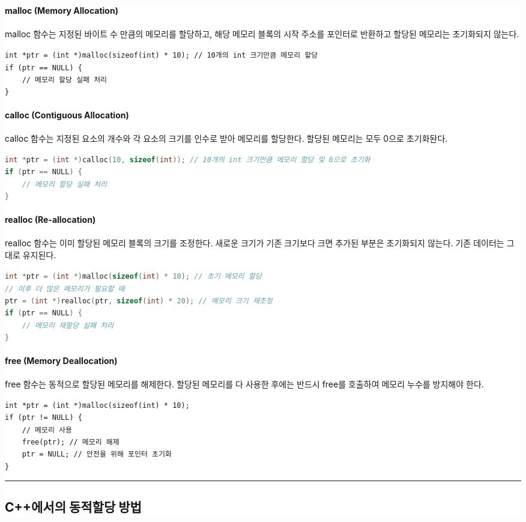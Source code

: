 #### malloc (Memory Allocation)

malloc 함수는 지정된 바이트 수 만큼의 메모리를 할당하고, 해당 메모리 블록의 시작 주소를 포인터로 반환하고 할당된 메모리는 초기화되지 않는다.

```
int *ptr = (int *)malloc(sizeof(int) * 10); // 10개의 int 크기만큼 메모리 할당
if (ptr == NULL) {
    // 메모리 할당 실패 처리
}
```

#### calloc (Contiguous Allocation)

calloc 함수는 지정된 요소의 개수와 각 요소의 크기를 인수로 받아 메모리를 할당한다.
할당된 메모리는 모두 0으로 초기화돤다.

```C
int *ptr = (int *)calloc(10, sizeof(int)); // 10개의 int 크기만큼 메모리 할당 및 0으로 초기화
if (ptr == NULL) {
    // 메모리 할당 실패 처리
}
```

#### realloc (Re-allocation)

realloc 함수는 이미 할당된 메모리 블록의 크기를 조정한다.
새로운 크기가 기존 크기보다 크면 추가된 부분은 초기화되지 않는다.
기존 데이터는 그대로 유지된다.

```C
int *ptr = (int *)malloc(sizeof(int) * 10); // 초기 메모리 할당
// 이후 더 많은 메모리가 필요할 때
ptr = (int *)realloc(ptr, sizeof(int) * 20); // 메모리 크기 재조정
if (ptr == NULL) {
    // 메모리 재할당 실패 처리
}
```

#### free (Memory Deallocation)

free 함수는 동적으로 할당된 메모리를 해제한다.
할당된 메모리를 다 사용한 후에는 반드시 free를 호출하여 메모리 누수를 방지해야 한다.

```
int *ptr = (int *)malloc(sizeof(int) * 10);
if (ptr != NULL) {
    // 메모리 사용
    free(ptr); // 메모리 해제
    ptr = NULL; // 안전을 위해 포인터 초기화
}
```

---

## C++에서의 동적할당 방법
